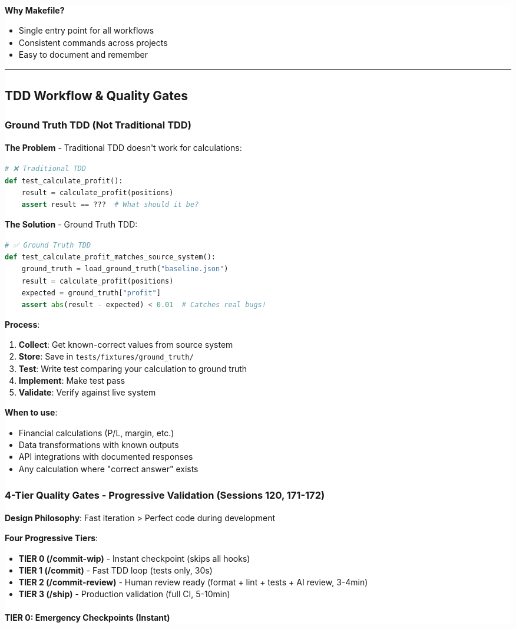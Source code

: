 
**Why Makefile?**
- Single entry point for all workflows
- Consistent commands across projects
- Easy to document and remember

---

## TDD Workflow & Quality Gates

### Ground Truth TDD (Not Traditional TDD)

**The Problem** - Traditional TDD doesn't work for calculations:
```python
# ❌ Traditional TDD
def test_calculate_profit():
    result = calculate_profit(positions)
    assert result == ???  # What should it be?
```

**The Solution** - Ground Truth TDD:
```python
# ✅ Ground Truth TDD
def test_calculate_profit_matches_source_system():
    ground_truth = load_ground_truth("baseline.json")
    result = calculate_profit(positions)
    expected = ground_truth["profit"]
    assert abs(result - expected) < 0.01  # Catches real bugs!
```

**Process**:
1. **Collect**: Get known-correct values from source system
2. **Store**: Save in `tests/fixtures/ground_truth/`
3. **Test**: Write test comparing your calculation to ground truth
4. **Implement**: Make test pass
5. **Validate**: Verify against live system

**When to use**:
- Financial calculations (P/L, margin, etc.)
- Data transformations with known outputs
- API integrations with documented responses
- Any calculation where "correct answer" exists

### 4-Tier Quality Gates - Progressive Validation (Sessions 120, 171-172)

**Design Philosophy**: Fast iteration > Perfect code during development

**Four Progressive Tiers**:
- **TIER 0 (/commit-wip)** - Instant checkpoint (skips all hooks)
- **TIER 1 (/commit)** - Fast TDD loop (tests only, 30s)
- **TIER 2 (/commit-review)** - Human review ready (format + lint + tests + AI review, 3-4min)
- **TIER 3 (/ship)** - Production validation (full CI, 5-10min)

#### TIER 0: Emergency Checkpoints (Instant)
